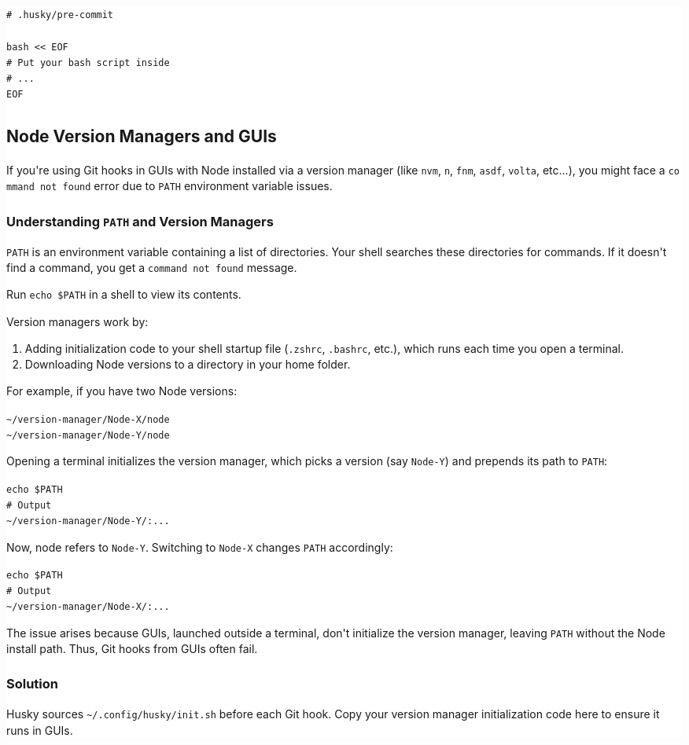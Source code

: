 ```shell
# .husky/pre-commit

bash << EOF
# Put your bash script inside
# ...
EOF
```

## Node Version Managers and GUIs

If you're using Git hooks in GUIs with Node installed via a version manager (like `nvm`, `n`, `fnm`, `asdf`, `volta`, etc...), you might face a `command not found` error due to `PATH` environment variable issues.

### Understanding `PATH` and Version Managers

`PATH` is an environment variable containing a list of directories. Your shell searches these directories for commands. If it doesn't find a command, you get a `command not found` message.

Run `echo $PATH` in a shell to view its contents.

Version managers work by:
1. Adding initialization code to your shell startup file (`.zshrc`, `.bashrc`, etc.), which runs each time you open a terminal.
2. Downloading Node versions to a directory in your home folder.

For example, if you have two Node versions:

```shell
~/version-manager/Node-X/node
~/version-manager/Node-Y/node
```

Opening a terminal initializes the version manager, which picks a version (say `Node-Y`) and prepends its path to `PATH`:

```shell
echo $PATH
# Output
~/version-manager/Node-Y/:...
```

Now, node refers to `Node-Y`. Switching to `Node-X` changes `PATH` accordingly:

```shell
echo $PATH
# Output
~/version-manager/Node-X/:...
```

The issue arises because GUIs, launched outside a terminal, don't initialize the version manager, leaving `PATH` without the Node install path. Thus, Git hooks from GUIs often fail.

### Solution

Husky sources `~/.config/husky/init.sh` before each Git hook. Copy your version manager initialization code here to ensure it runs in GUIs.
